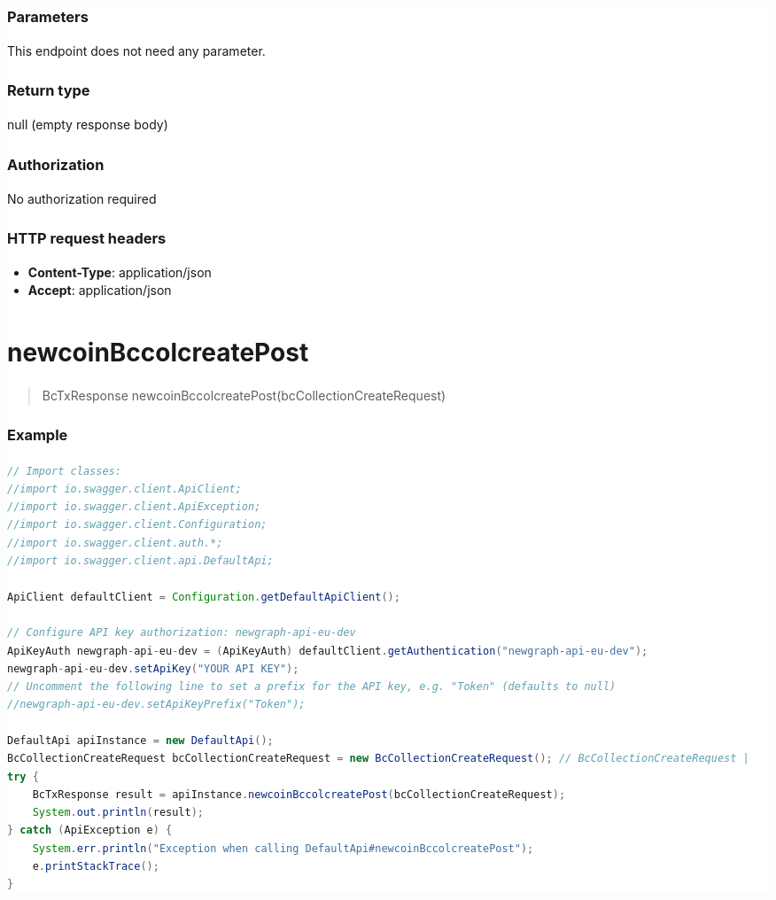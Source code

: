 ### Parameters
This endpoint does not need any parameter.

### Return type

null (empty response body)

### Authorization

No authorization required

### HTTP request headers

 - **Content-Type**: application/json
 - **Accept**: application/json

<a name="newcoinBccolcreatePost"></a>
# **newcoinBccolcreatePost**
> BcTxResponse newcoinBccolcreatePost(bcCollectionCreateRequest)



### Example
```java
// Import classes:
//import io.swagger.client.ApiClient;
//import io.swagger.client.ApiException;
//import io.swagger.client.Configuration;
//import io.swagger.client.auth.*;
//import io.swagger.client.api.DefaultApi;

ApiClient defaultClient = Configuration.getDefaultApiClient();

// Configure API key authorization: newgraph-api-eu-dev
ApiKeyAuth newgraph-api-eu-dev = (ApiKeyAuth) defaultClient.getAuthentication("newgraph-api-eu-dev");
newgraph-api-eu-dev.setApiKey("YOUR API KEY");
// Uncomment the following line to set a prefix for the API key, e.g. "Token" (defaults to null)
//newgraph-api-eu-dev.setApiKeyPrefix("Token");

DefaultApi apiInstance = new DefaultApi();
BcCollectionCreateRequest bcCollectionCreateRequest = new BcCollectionCreateRequest(); // BcCollectionCreateRequest | 
try {
    BcTxResponse result = apiInstance.newcoinBccolcreatePost(bcCollectionCreateRequest);
    System.out.println(result);
} catch (ApiException e) {
    System.err.println("Exception when calling DefaultApi#newcoinBccolcreatePost");
    e.printStackTrace();
}
```
